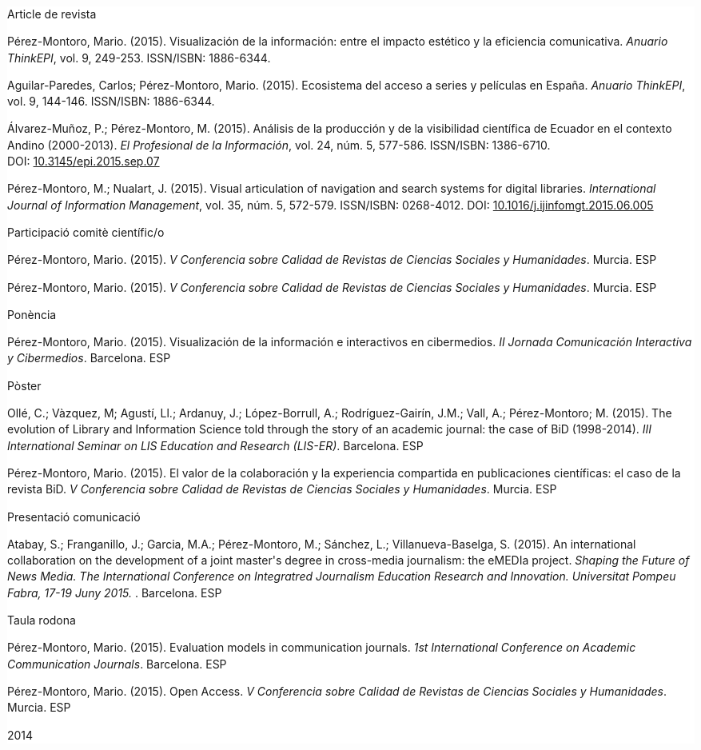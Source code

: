 Article de revista

Pérez-Montoro, Mario. (2015). Visualización de la información: entre el impacto estético y la eficiencia comunicativa. *Anuario ThinkEPI*, vol. 9, 249-253. ISSN/ISBN: 1886-6344.

Aguilar-Paredes, Carlos; Pérez-Montoro, Mario. (2015). Ecosistema del acceso a series y películas en España. *Anuario ThinkEPI*, vol. 9, 144-146. ISSN/ISBN: 1886-6344.

Álvarez-Muñoz, P.; Pérez-Montoro, M. (2015). Análisis de la producción y de la visibilidad científica de Ecuador en el contexto Andino (2000-2013). *El Profesional de la Información*, vol. 24, núm. 5, 577-586. ISSN/ISBN: 1386-6710. DOI: [10.3145/epi.2015.sep.07](https://doi.org/10.3145/epi.2015.sep.07)    

Pérez-Montoro, M.; Nualart, J. (2015). Visual articulation of navigation and search systems for digital libraries. *International Journal of Information Management*, vol. 35, núm. 5, 572-579. ISSN/ISBN: 0268-4012. DOI: [10.1016/j.ijinfomgt.2015.06.005](https://doi.org/10.1016/j.ijinfomgt.2015.06.005)    

Participació comitè científic/o

Pérez-Montoro, Mario. (2015). *V Conferencia sobre Calidad de Revistas de Ciencias Sociales y Humanidades*. Murcia. ESP

Pérez-Montoro, Mario. (2015). *V Conferencia sobre Calidad de Revistas de Ciencias Sociales y Humanidades*. Murcia. ESP

Ponència

Pérez-Montoro, Mario. (2015). Visualización de la información e interactivos en cibermedios. *II Jornada Comunicación Interactiva y Cibermedios*. Barcelona. ESP

Pòster

Ollé, C.; Vàzquez, M; Agustí, Ll.; Ardanuy, J.; López-Borrull, A.; Rodríguez-Gairín, J.M.; Vall, A.; Pérez-Montoro; M. (2015). The evolution of Library and Information Science told through the story of an academic journal: the case of BiD (1998-2014). *III International Seminar on LIS Education and Research (LIS-ER)*. Barcelona. ESP

Pérez-Montoro, Mario. (2015). El valor de la colaboración y la experiencia compartida en publicaciones científicas: el caso de la revista BiD. *V Conferencia sobre Calidad de Revistas de Ciencias Sociales y Humanidades*. Murcia. ESP

Presentació comunicació

Atabay, S.; Franganillo, J.; Garcia, M.A.; Pérez-Montoro, M.; Sánchez, L.; Villanueva-Baselga, S. (2015). An international collaboration on the development of a joint master's degree in cross-media journalism: the eMEDIa project. *Shaping the Future of News Media. The International Conference on Integratred Journalism Education Research and Innovation. Universitat Pompeu Fabra, 17-19 Juny 2015.* . Barcelona. ESP

Taula rodona

Pérez-Montoro, Mario. (2015). Evaluation models in communication journals. *1st International Conference on Academic Communication Journals*. Barcelona. ESP

Pérez-Montoro, Mario. (2015). Open Access. *V Conferencia sobre Calidad de Revistas de Ciencias Sociales y Humanidades*. Murcia. ESP

2014
